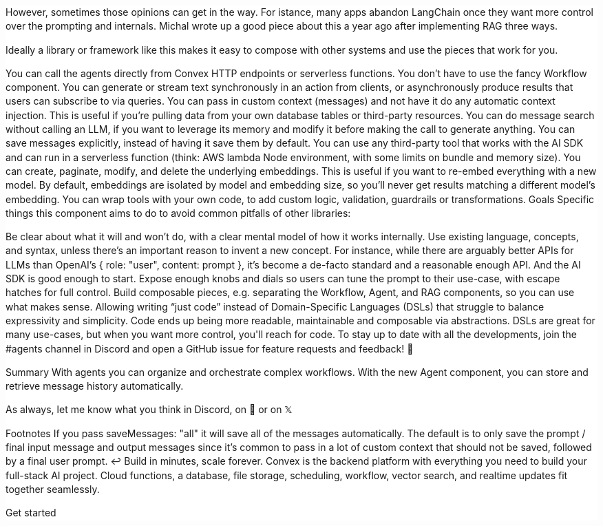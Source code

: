 However, sometimes those opinions can get in the way. For istance, many apps abandon LangChain once they want more control over the prompting and internals. Michal wrote up a good piece about this a year ago after implementing RAG three ways.

Ideally a library or framework like this makes it easy to compose with other systems and use the pieces that work for you.

You can call the agents directly from Convex HTTP endpoints or serverless functions. You don’t have to use the fancy Workflow component.
You can generate or stream text synchronously in an action from clients, or asynchronously produce results that users can subscribe to via queries.
You can pass in custom context (messages) and not have it do any automatic context injection. This is useful if you’re pulling data from your own database tables or third-party resources.
You can do message search without calling an LLM, if you want to leverage its memory and modify it before making the call to generate anything.
You can save messages explicitly, instead of having it save them by default.
You can use any third-party tool that works with the AI SDK and can run in a serverless function (think: AWS lambda Node environment, with some limits on bundle and memory size).
You can create, paginate, modify, and delete the underlying embeddings. This is useful if you want to re-embed everything with a new model. By default, embeddings are isolated by model and embedding size, so you’ll never get results matching a different model’s embedding.
You can wrap tools with your own code, to add custom logic, validation, guardrails or transformations.
Goals
Specific things this component aims to do to avoid common pitfalls of other libraries:

Be clear about what it will and won’t do, with a clear mental model of how it works internally. Use existing language, concepts, and syntax, unless there’s an important reason to invent a new concept. For instance, while there are arguably better APIs for LLMs than OpenAI’s { role: "user", content: prompt }, it’s become a de-facto standard and a reasonable enough API. And the AI SDK is good enough to start.
Expose enough knobs and dials so users can tune the prompt to their use-case, with escape hatches for full control.
Build composable pieces, e.g. separating the Workflow, Agent, and RAG components, so you can use what makes sense.
Allowing writing “just code” instead of Domain-Specific Languages (DSLs) that struggle to balance expressivity and simplicity. Code ends up being more readable, maintainable and composable via abstractions. DSLs are great for many use-cases, but when you want more control, you'll reach for code.
To stay up to date with all the developments, join the #agents channel in Discord and open a GitHub issue for feature requests and feedback! 🙏

Summary
With agents you can organize and orchestrate complex workflows. With the new Agent component, you can store and retrieve message history automatically.

As always, let me know what you think in Discord, on 🦋  or on 𝕏

Footnotes
If you pass saveMessages: "all" it will save all of the messages automatically. The default is to only save the prompt / final input message and output messages since it’s common to pass in a lot of custom context that should not be saved, followed by a final user prompt. ↩
Build in minutes, scale forever.
Convex is the backend platform with everything you need to build your full-stack AI project. Cloud functions, a database, file storage, scheduling, workflow, vector search, and realtime updates fit together seamlessly.

Get started